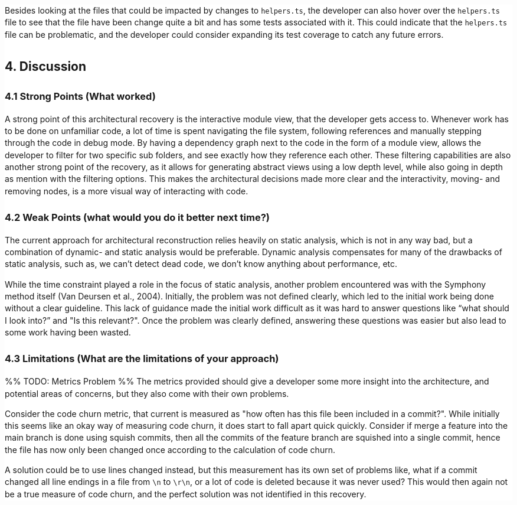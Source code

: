 </p>

Besides looking at the files that could be impacted by changes to `helpers.ts`, the developer can also hover over the `helpers.ts` file to see that the file have been change quite a bit and has some tests associated with it. This could indicate that the `helpers.ts` file can be problematic, and the developer could consider expanding its test coverage to catch any future errors.

## 4. Discussion

### 4.1 Strong Points (What worked)

A strong point of this architectural recovery is the interactive module view, that the developer gets access to. Whenever work has to be done on unfamiliar code, a lot of time is spent navigating the file system, following references and manually stepping through the code in debug mode. By having a dependency graph next to the code in the form of a module view, allows the developer to filter for two specific sub folders, and see exactly how they reference each other. These filtering capabilities are also another strong point of the recovery, as it allows for generating abstract views using a low depth level, while also going in depth as mention with the filtering options. This makes the architectural decisions made more clear and the interactivity, moving- and removing nodes, is a more visual way of interacting with code.

### 4.2 Weak Points (what would you do it better next time?)

The current approach for architectural reconstruction relies heavily on static analysis, which is not in any way bad, but a combination of dynamic- and static analysis would be preferable. Dynamic analysis compensates for many of the drawbacks of static analysis, such as, we can’t detect dead code, we don’t know anything about performance, etc.

While the time constraint played a role in the focus of static analysis, another problem encountered was with the Symphony method itself (Van Deursen et al., 2004). Initially, the problem was not defined clearly, which led to the initial work being done without a clear guideline. This lack of guidance made the initial work difficult as it was hard to answer questions like “what should I look into?” and "Is this relevant?". Once the problem was clearly defined, answering these questions was easier but also lead to some work having been wasted.

### 4.3 Limitations (What are the limitations of your approach)

%% TODO: Metrics Problem %%
The metrics provided should give a developer some more insight into the architecture, and potential areas of concerns, but they also come with their own problems. 

Consider the code churn metric, that current is measured as "how often has this file been included in a commit?". While initially this seems like an okay way of measuring code churn, it does start to fall apart quick quickly. Consider if merge a feature into the main branch is done using squish commits, then all the commits of the feature branch are squished into a single commit, hence the file has now only been changed once according to the calculation of code churn. 

A solution could be to use lines changed instead, but this measurement has its own set of problems like, what if a commit changed all line endings in a file from `\n` to `\r\n`, or a lot of code is deleted because it was never used? This would then again not be a true measure of code churn, and the perfect solution was not identified in this recovery.
